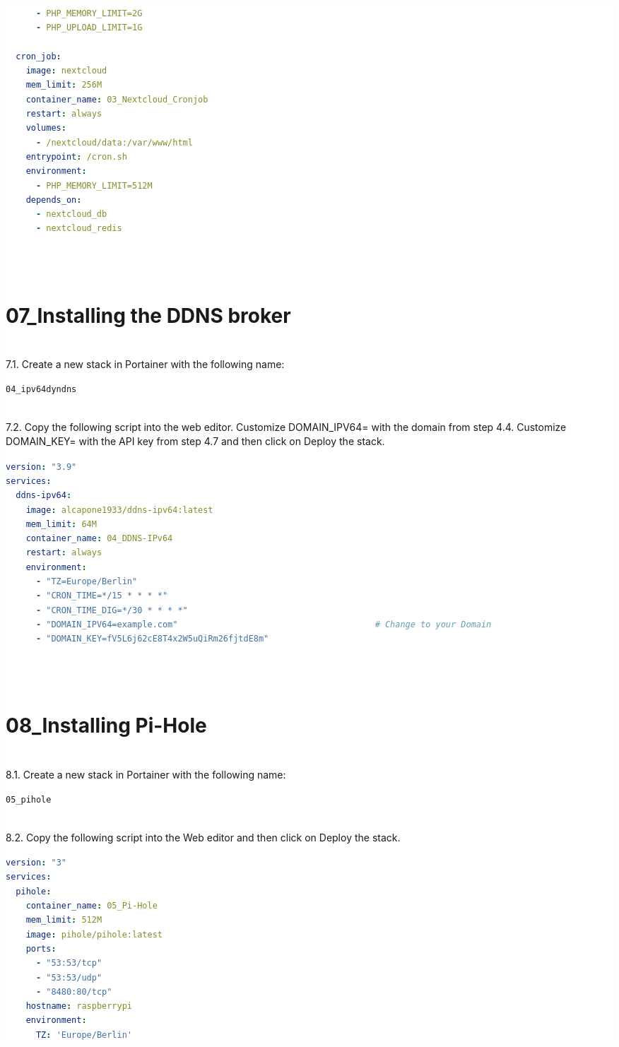 ```yaml
      - PHP_MEMORY_LIMIT=2G
      - PHP_UPLOAD_LIMIT=1G
      
  cron_job:
    image: nextcloud
    mem_limit: 256M
    container_name: 03_Nextcloud_Cronjob
    restart: always
    volumes:
      - /nextcloud/data:/var/www/html
    entrypoint: /cron.sh
    environment:
      - PHP_MEMORY_LIMIT=512M
    depends_on:
      - nextcloud_db
      - nextcloud_redis
```
 <br> <br>
 <h1> 07_Installing the DDNS broker </h1>

<br> 7.1.	Create a new stack in Portainer with the following name:
```
04_ipv64dyndns
```
<br> 7.2.	Copy the following script into the web editor. Customize DOMAIN_IPV64= with the domain from step 4.4. Customize DOMAIN_KEY= with the API key from step 4.7 and then click on Deploy the stack.
```yaml
version: "3.9"
services:
  ddns-ipv64:
    image: alcapone1933/ddns-ipv64:latest
    mem_limit: 64M
    container_name: 04_DDNS-IPv64
    restart: always
    environment:
      - "TZ=Europe/Berlin"
      - "CRON_TIME=*/15 * * * *"
      - "CRON_TIME_DIG=*/30 * * * *"
      - "DOMAIN_IPV64=example.com"                                       # Change to your Domain
      - "DOMAIN_KEY=fV5L6j62cE8T4x2W5uQiRm26fjtdE8m"
```
 <br> <br>
 <h1> 08_Installing Pi-Hole </h1>
 
 <br> 8.1.	Create a new stack in Portainer with the following name:
```
05_pihole
```
 <br> 8.2.	Copy the following script into the Web editor and then click on Deploy the stack.
```yaml
version: "3"
services:
  pihole:
    container_name: 05_Pi-Hole
    mem_limit: 512M
    image: pihole/pihole:latest
    ports:
      - "53:53/tcp"
      - "53:53/udp"
      - "8480:80/tcp"
    hostname: raspberrypi
    environment:
      TZ: 'Europe/Berlin'
```
